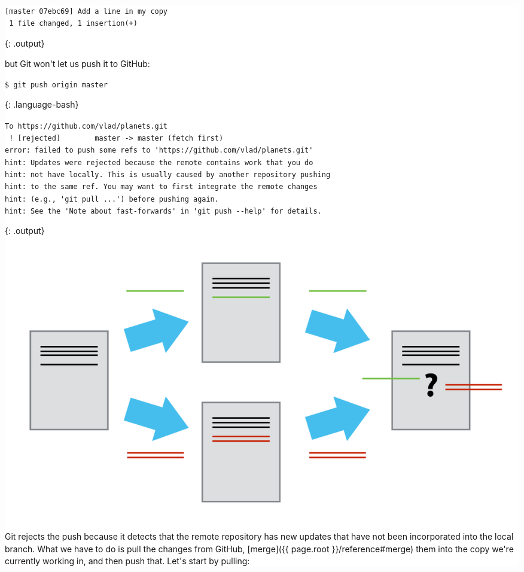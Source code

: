 ~~~
[master 07ebc69] Add a line in my copy
 1 file changed, 1 insertion(+)
~~~
{: .output}

but Git won't let us push it to GitHub:

~~~
$ git push origin master
~~~
{: .language-bash}

~~~
To https://github.com/vlad/planets.git
 ! [rejected]        master -> master (fetch first)
error: failed to push some refs to 'https://github.com/vlad/planets.git'
hint: Updates were rejected because the remote contains work that you do
hint: not have locally. This is usually caused by another repository pushing
hint: to the same ref. You may want to first integrate the remote changes
hint: (e.g., 'git pull ...') before pushing again.
hint: See the 'Note about fast-forwards' in 'git push --help' for details.
~~~
{: .output}

![The Conflicting Changes](../fig/conflict.svg)

Git rejects the push because it detects that the remote repository has new updates that have not been
incorporated into the local branch.
What we have to do is pull the changes from GitHub,
[merge]({{ page.root }}/reference#merge) them into the copy we're currently working in,
and then push that.
Let's start by pulling:
